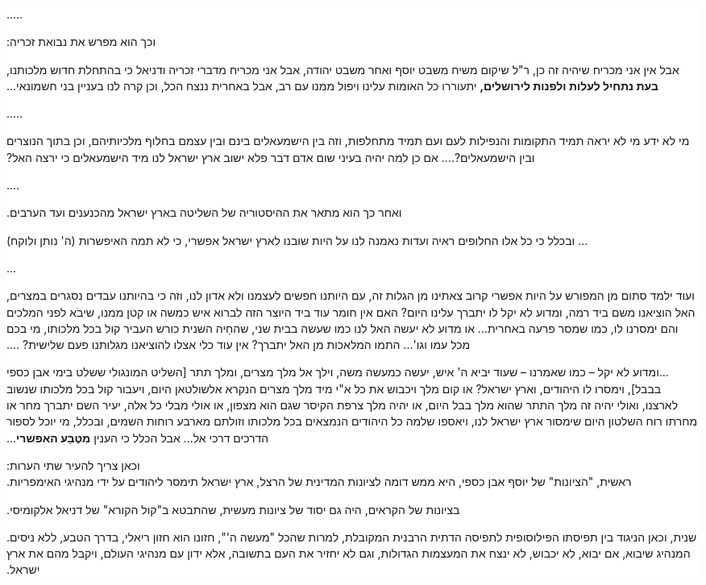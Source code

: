 <span dir="rtl">.....</span>

<span dir="rtl">וכך הוא מפרש את נבואת זכריה:</span>

<span dir="rtl">אבל אין אני מכריח שיהיה זה כן, ר"ל שיקום משיח משבט יוסף
ואחר משבט יהודה, אבל אני מכריח מדברי זכריה ודניאל כי בהתחלת חדוש
מלכותנו, **בעת נתחיל לעלות ולפנות לירושלים,** יתעוררו כל האומות עלינו
ויפול ממנו עם רב, אבל באחרית ננצח הכל, וכן קרה לנו בעניין בני
חשמונאי...</span>

<span dir="rtl">.....</span>

<span dir="rtl">מי לא ידע מי לא יראה תמיד התקומות והנפילות לעם ועם תמיד
מתחלפות, וזה בין הישמעאלים בינם ובין עצמם בחלוף מלכיותיהם, וכן בתוך
הנוצרים ובין הישמעאלים?.... אם כן למה יהיה בעיני שום אדם דבר פלא ישוב
ארץ ישראל לנו מיד הישמעאלים כי ירצה האל?</span>

<span dir="rtl">....</span>

<span dir="rtl">ואחר כך הוא מתאר את ההיסטוריה של השליטה בארץ ישראל
מהכנענים ועד הערבים.</span>

<span dir="rtl">... ובכלל כי כל אלו החלופים ראיה ועדות נאמנה לנו על היות
שובנו לארץ ישראל אפשרי, כי לא תמה האיפשרות (ה' נותן ולוקח)</span>

<span dir="rtl">...</span>

<span dir="rtl">ועוד ילמד סתום מן המפורש על היות אפשרי קרוב צאתינו מן
הגלות זה, עם היותנו חפשים לעצמנו ולא אדון לנו, וזה כי בהיותנו עבדים
נסגרים במצרים, האל הוציאנו משם ביד רמה, ומדוע לא יקל לו יתברך עלינו
היום? האם אין חומר עוד ביד היוצר הזה לברוא איש כמשה או קטן ממנו, שיבֹא
לפני המלכים והם ימסרנו לו, כמו שמסר פרעה באחרית... או מדוע לא יעשה האל
לנו כמו שעשה בבית שני, שהחַיה השנית כורש העביר קול בכל מלכותו, מי בכם מכל
עמו וגו'... התמו המלאכות מן האל יתברך? אין עוד כלי אצלו להוציאנו מגלותנו
פעם שלישית? ....</span>

<span dir="rtl">...ומדוע לא יקל – כמו שאמרנו – שעוד יביא ה' איש, יעשה
כמעשה משה, וילך אל מלך מצרים, ומלך תתר \[השליט המונגולי ששלט בימי אבן
כספי בבבל\], וימסרו לו היהודים, וארץ ישראל? או קום מלך ויכבוש את כל א"י
מיד מלך מצרים הנקרא אלשולטאן היום, ויעבור קול בכל מלכותו שנשוב לארצנו,
ואולי יהיה זה מלך התתר שהוא מלך בבל היום, או יהיה מלך צרפת הקיסר שגם הוא
מצפון, או אולי מבלי כל אלה, יעיר השם יתברך מחר או מחרתו רוח השלטון היום
שימסור ארץ ישראל לנו, ויאספו שלמה כל היהודים הנמצאים בכל מלכותו וזולתם
מארבע רוחות השמים, ובכלל, מי יוכל לספור הדרכים דרכי אל... אבל הכלל כי
הענין **מִטֶּבַע האפשרי**...</span>

<span dir="rtl">וכאן צריך להעיר שתי הערות:  
ראשית, "הציונות" של יוסף אבן כספי, היא ממש דומה לציונות המדינית של הרצל,
ארץ ישראל תימסר ליהודים על ידי מנהיגי האימפריות.</span>

<span dir="rtl">בציונות של הקראים, היה גם יסוד של ציונות מעשית, שהתבטא
ב"קול הקורא" של דניאל אלקומיסי.</span>

<span dir="rtl">שנית, וכאן הניגוד בין תפיסתו הפילוסופית לתפיסה הדתית
הרבנית המקובלת, למרות שהכל "מעשה ה'", חזונו הוא חזון ריאלי, בדרך הטבע,
ללא ניסים. המנהיג שיבוא, אם יבוא, לא יכבוש, לא ינצח את המעצמות הגדולות,
וגם לא יחזיר את העם בתשובה, אלא ידון עם מנהיגי העולם, ויקבל מהם את ארץ
ישראל.</span>
